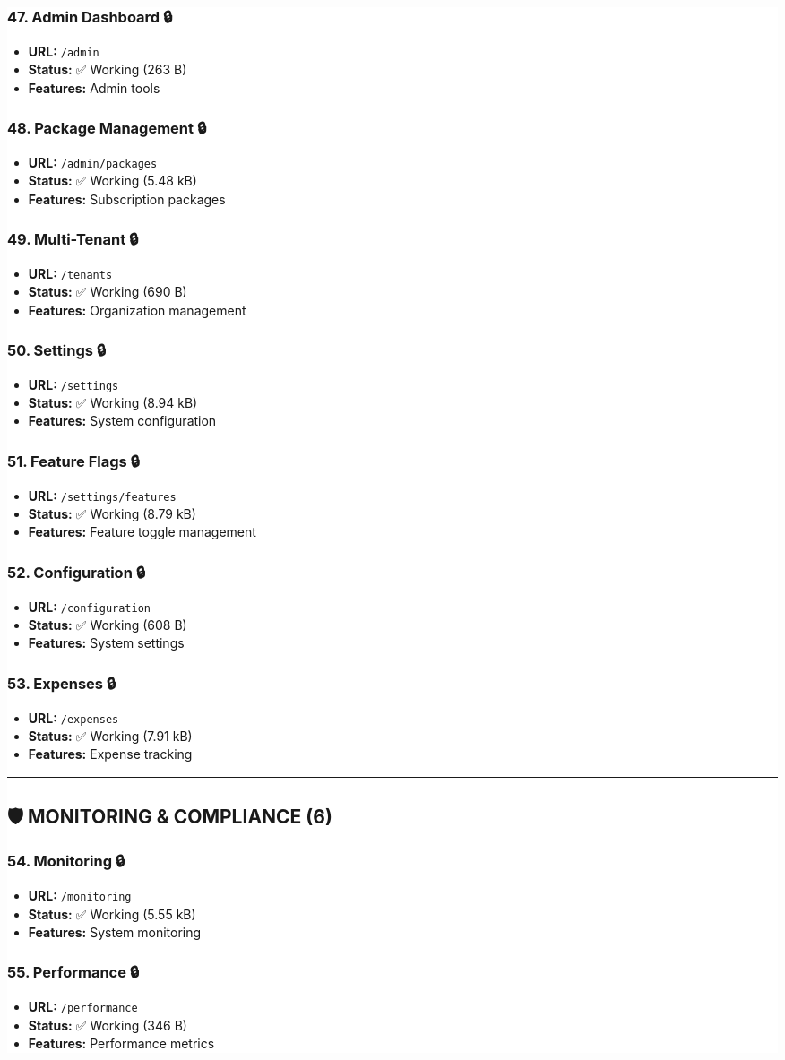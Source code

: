 ### **47. Admin Dashboard** 🔒
- **URL:** `/admin`
- **Status:** ✅ Working (263 B)
- **Features:** Admin tools

### **48. Package Management** 🔒
- **URL:** `/admin/packages`
- **Status:** ✅ Working (5.48 kB)
- **Features:** Subscription packages

### **49. Multi-Tenant** 🔒
- **URL:** `/tenants`
- **Status:** ✅ Working (690 B)
- **Features:** Organization management

### **50. Settings** 🔒
- **URL:** `/settings`
- **Status:** ✅ Working (8.94 kB)
- **Features:** System configuration

### **51. Feature Flags** 🔒
- **URL:** `/settings/features`
- **Status:** ✅ Working (8.79 kB)
- **Features:** Feature toggle management

### **52. Configuration** 🔒
- **URL:** `/configuration`
- **Status:** ✅ Working (608 B)
- **Features:** System settings

### **53. Expenses** 🔒
- **URL:** `/expenses`
- **Status:** ✅ Working (7.91 kB)
- **Features:** Expense tracking

---

## 🛡️ MONITORING & COMPLIANCE (6)

### **54. Monitoring** 🔒
- **URL:** `/monitoring`
- **Status:** ✅ Working (5.55 kB)
- **Features:** System monitoring

### **55. Performance** 🔒
- **URL:** `/performance`
- **Status:** ✅ Working (346 B)
- **Features:** Performance metrics
